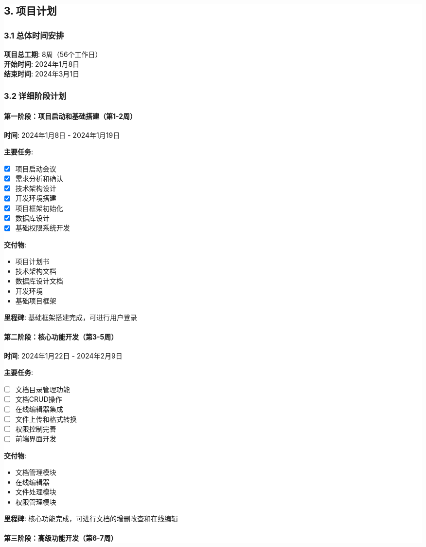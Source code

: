 ## 3. 项目计划

### 3.1 总体时间安排

**项目总工期**: 8周（56个工作日）  
**开始时间**: 2024年1月8日  
**结束时间**: 2024年3月1日  

### 3.2 详细阶段计划

#### 第一阶段：项目启动和基础搭建（第1-2周）

**时间**: 2024年1月8日 - 2024年1月19日

**主要任务**:
- [x] 项目启动会议
- [x] 需求分析和确认
- [x] 技术架构设计
- [x] 开发环境搭建
- [x] 项目框架初始化
- [x] 数据库设计
- [x] 基础权限系统开发

**交付物**:
- 项目计划书
- 技术架构文档
- 数据库设计文档
- 开发环境
- 基础项目框架

**里程碑**: 基础框架搭建完成，可进行用户登录

#### 第二阶段：核心功能开发（第3-5周）

**时间**: 2024年1月22日 - 2024年2月9日

**主要任务**:
- [ ] 文档目录管理功能
- [ ] 文档CRUD操作
- [ ] 在线编辑器集成
- [ ] 文件上传和格式转换
- [ ] 权限控制完善
- [ ] 前端界面开发

**交付物**:
- 文档管理模块
- 在线编辑器
- 文件处理模块
- 权限管理模块

**里程碑**: 核心功能完成，可进行文档的增删改查和在线编辑

#### 第三阶段：高级功能开发（第6-7周）
